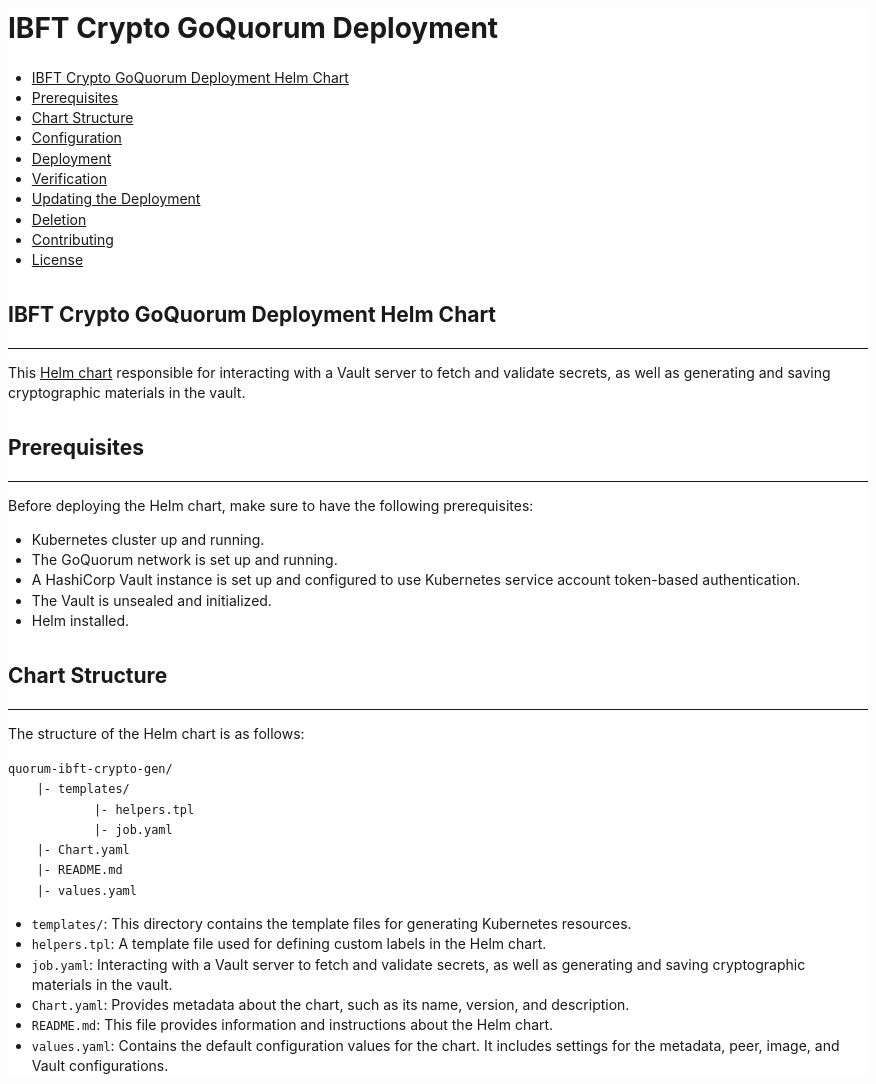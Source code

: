 [//]: # (##############################################################################################)
[//]: # (Copyright Accenture. All Rights Reserved.)
[//]: # (SPDX-License-Identifier: Apache-2.0)
[//]: # (##############################################################################################)

<a name = "ibft-crypto-goquorum-deployment"></a>
# IBFT Crypto GoQuorum Deployment

- [IBFT Crypto GoQuorum Deployment Helm Chart](#ibft-crypto-goquorum-deployment-helm-chart)
- [Prerequisites](#prerequisites)
- [Chart Structure](#chart-structure)
- [Configuration](#configuration)
- [Deployment](#deployment)
- [Verification](#verification)
- [Updating the Deployment](#updating-the-deployment)
- [Deletion](#deletion)
- [Contributing](#contributing)
- [License](#license)

<a name = "ibft-crypto-goquorum-deployment-helm-chart"></a>
## IBFT Crypto GoQuorum Deployment Helm Chart
---
This [Helm chart](https://github.com/hyperledger/bevel/blob/develop/platforms/quorum/charts/quorum-ibft-crypto-gen) responsible for interacting with a Vault server to fetch and validate secrets, as well as generating and saving cryptographic materials in the vault.

<a name = "prerequisites"></a>
## Prerequisites
---
Before deploying the Helm chart, make sure to have the following prerequisites:

- Kubernetes cluster up and running.
- The GoQuorum network is set up and running.
- A HashiCorp Vault instance is set up and configured to use Kubernetes service account token-based authentication.
- The Vault is unsealed and initialized.
- Helm installed.

<a name = "chart-structure"></a>
## Chart Structure
---
The structure of the Helm chart is as follows:

```
quorum-ibft-crypto-gen/
    |- templates/
            |- helpers.tpl
            |- job.yaml
    |- Chart.yaml
    |- README.md
    |- values.yaml
```

- `templates/`: This directory contains the template files for generating Kubernetes resources.
- `helpers.tpl`: A template file used for defining custom labels in the Helm chart.
- `job.yaml`: Interacting with a Vault server to fetch and validate secrets, as well as generating and saving cryptographic materials in the vault.
- `Chart.yaml`: Provides metadata about the chart, such as its name, version, and description.
- `README.md`: This file provides information and instructions about the Helm chart.
- `values.yaml`: Contains the default configuration values for the chart. It includes settings for the metadata, peer, image, and Vault configurations.
